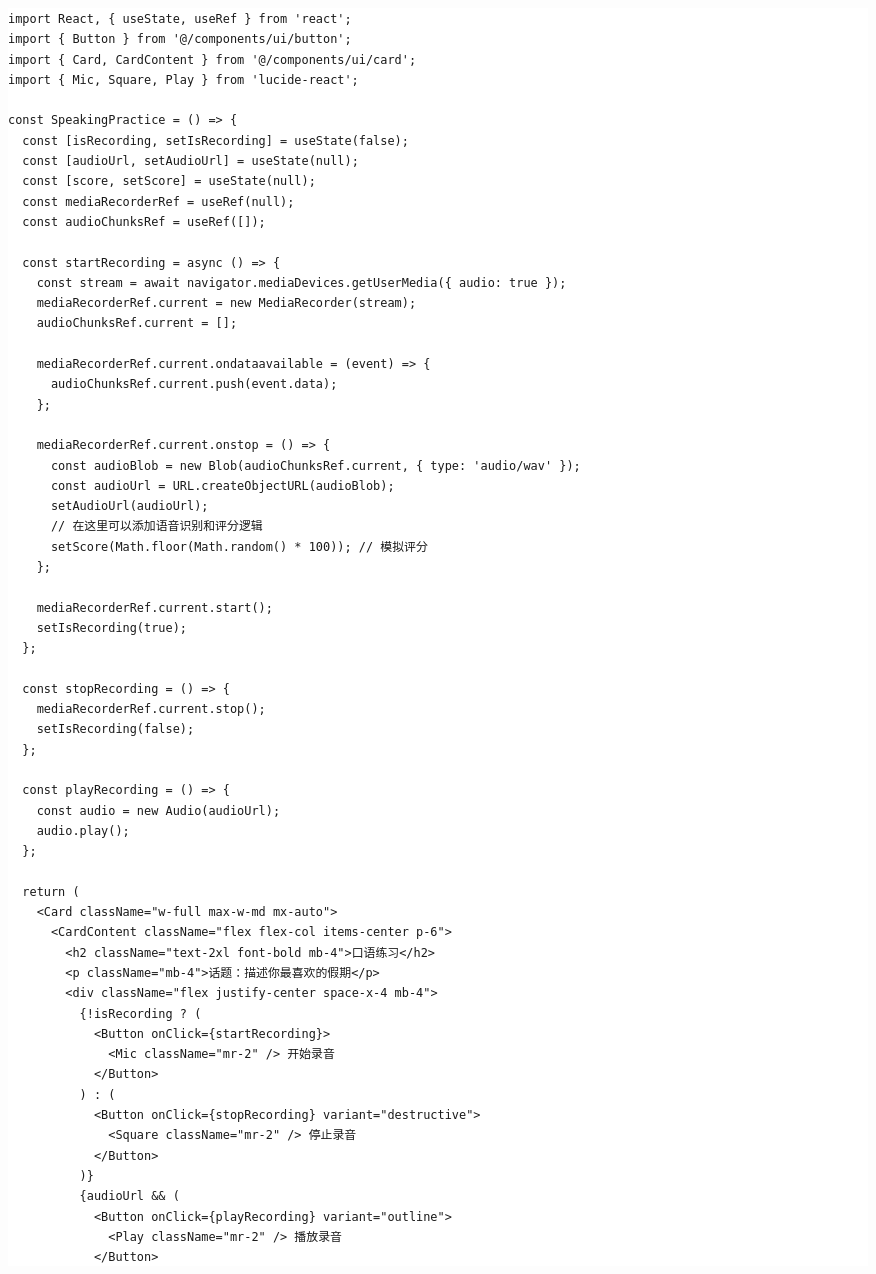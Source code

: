 

```tsx
import React, { useState, useRef } from 'react';
import { Button } from '@/components/ui/button';
import { Card, CardContent } from '@/components/ui/card';
import { Mic, Square, Play } from 'lucide-react';

const SpeakingPractice = () => {
  const [isRecording, setIsRecording] = useState(false);
  const [audioUrl, setAudioUrl] = useState(null);
  const [score, setScore] = useState(null);
  const mediaRecorderRef = useRef(null);
  const audioChunksRef = useRef([]);

  const startRecording = async () => {
    const stream = await navigator.mediaDevices.getUserMedia({ audio: true });
    mediaRecorderRef.current = new MediaRecorder(stream);
    audioChunksRef.current = [];

    mediaRecorderRef.current.ondataavailable = (event) => {
      audioChunksRef.current.push(event.data);
    };

    mediaRecorderRef.current.onstop = () => {
      const audioBlob = new Blob(audioChunksRef.current, { type: 'audio/wav' });
      const audioUrl = URL.createObjectURL(audioBlob);
      setAudioUrl(audioUrl);
      // 在这里可以添加语音识别和评分逻辑
      setScore(Math.floor(Math.random() * 100)); // 模拟评分
    };

    mediaRecorderRef.current.start();
    setIsRecording(true);
  };

  const stopRecording = () => {
    mediaRecorderRef.current.stop();
    setIsRecording(false);
  };

  const playRecording = () => {
    const audio = new Audio(audioUrl);
    audio.play();
  };

  return (
    <Card className="w-full max-w-md mx-auto">
      <CardContent className="flex flex-col items-center p-6">
        <h2 className="text-2xl font-bold mb-4">口语练习</h2>
        <p className="mb-4">话题：描述你最喜欢的假期</p>
        <div className="flex justify-center space-x-4 mb-4">
          {!isRecording ? (
            <Button onClick={startRecording}>
              <Mic className="mr-2" /> 开始录音
            </Button>
          ) : (
            <Button onClick={stopRecording} variant="destructive">
              <Square className="mr-2" /> 停止录音
            </Button>
          )}
          {audioUrl && (
            <Button onClick={playRecording} variant="outline">
              <Play className="mr-2" /> 播放录音
            </Button>
```